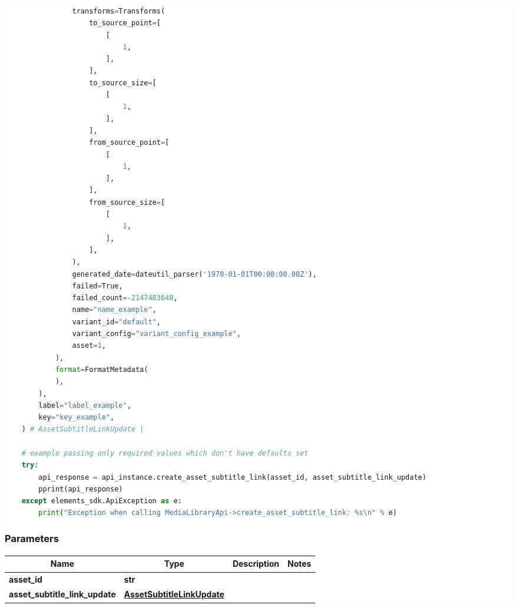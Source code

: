 ```python
                transforms=Transforms(
                    to_source_point=[
                        [
                            1,
                        ],
                    ],
                    to_source_size=[
                        [
                            1,
                        ],
                    ],
                    from_source_point=[
                        [
                            1,
                        ],
                    ],
                    from_source_size=[
                        [
                            1,
                        ],
                    ],
                ),
                generated_date=dateutil_parser('1970-01-01T00:00:00.00Z'),
                failed=True,
                failed_count=-2147483648,
                name="name_example",
                variant_id="default",
                variant_config="variant_config_example",
                asset=1,
            ),
            format=FormatMetadata(
            ),
        ),
        label="label_example",
        key="key_example",
    ) # AssetSubtitleLinkUpdate | 

    # example passing only required values which don't have defaults set
    try:
        api_response = api_instance.create_asset_subtitle_link(asset_id, asset_subtitle_link_update)
        pprint(api_response)
    except elements_sdk.ApiException as e:
        print("Exception when calling MediaLibraryApi->create_asset_subtitle_link: %s\n" % e)
```


### Parameters

Name | Type | Description  | Notes
------------- | ------------- | ------------- | -------------
 **asset_id** | **str**|  |
 **asset_subtitle_link_update** | [**AssetSubtitleLinkUpdate**](AssetSubtitleLinkUpdate.md)|  |
